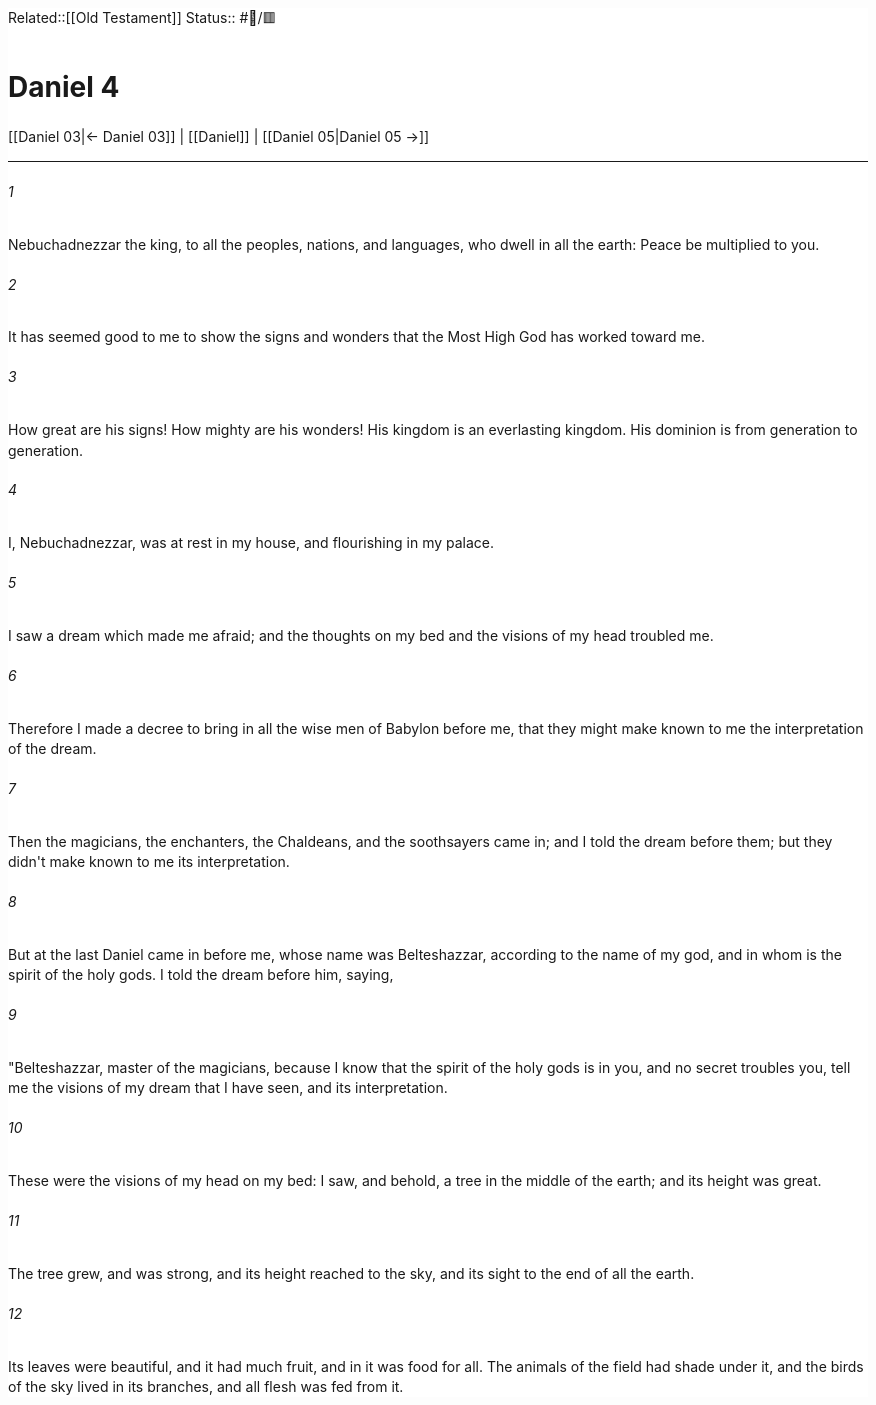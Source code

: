 Related::[[Old Testament]]
Status:: #📖/🟥
# Daniel 4

[[Daniel 03|← Daniel 03]] | [[Daniel]] | [[Daniel 05|Daniel 05 →]]
***



###### 1 
Nebuchadnezzar the king, to all the peoples, nations, and languages, who dwell in all the earth: Peace be multiplied to you. 

###### 2 
It has seemed good to me to show the signs and wonders that the Most High God has worked toward me. 

###### 3 
How great are his signs! How mighty are his wonders! His kingdom is an everlasting kingdom. His dominion is from generation to generation. 

###### 4 
I, Nebuchadnezzar, was at rest in my house, and flourishing in my palace. 

###### 5 
I saw a dream which made me afraid; and the thoughts on my bed and the visions of my head troubled me. 

###### 6 
Therefore I made a decree to bring in all the wise men of Babylon before me, that they might make known to me the interpretation of the dream. 

###### 7 
Then the magicians, the enchanters, the Chaldeans, and the soothsayers came in; and I told the dream before them; but they didn't make known to me its interpretation. 

###### 8 
But at the last Daniel came in before me, whose name was Belteshazzar, according to the name of my god, and in whom is the spirit of the holy gods. I told the dream before him, saying, 

###### 9 
"Belteshazzar, master of the magicians, because I know that the spirit of the holy gods is in you, and no secret troubles you, tell me the visions of my dream that I have seen, and its interpretation. 

###### 10 
These were the visions of my head on my bed: I saw, and behold, a tree in the middle of the earth; and its height was great. 

###### 11 
The tree grew, and was strong, and its height reached to the sky, and its sight to the end of all the earth. 

###### 12 
Its leaves were beautiful, and it had much fruit, and in it was food for all. The animals of the field had shade under it, and the birds of the sky lived in its branches, and all flesh was fed from it. 
